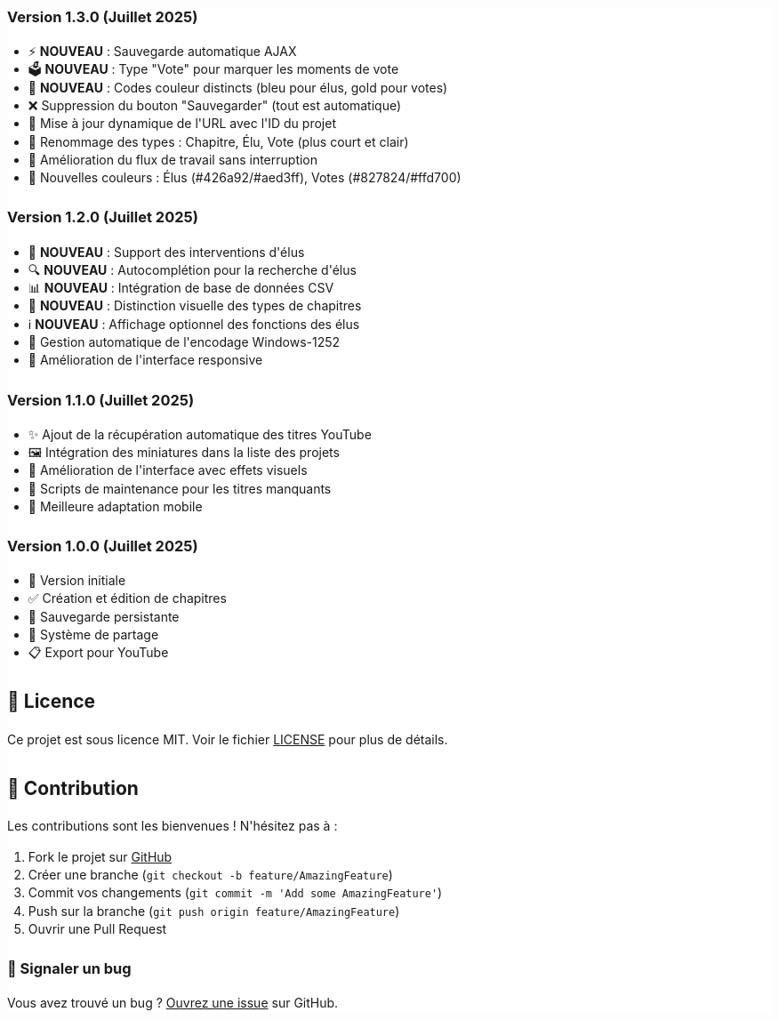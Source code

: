 ### Version 1.3.0 (Juillet 2025)
- ⚡ **NOUVEAU** : Sauvegarde automatique AJAX
- 🗳️ **NOUVEAU** : Type "Vote" pour marquer les moments de vote
- 🎨 **NOUVEAU** : Codes couleur distincts (bleu pour élus, gold pour votes)
- ❌ Suppression du bouton "Sauvegarder" (tout est automatique)
- 🔄 Mise à jour dynamique de l'URL avec l'ID du projet
- 📝 Renommage des types : Chapitre, Élu, Vote (plus court et clair)
- 🎯 Amélioration du flux de travail sans interruption
- 🌈 Nouvelles couleurs : Élus (#426a92/#aed3ff), Votes (#827824/#ffd700)

### Version 1.2.0 (Juillet 2025)
- 👤 **NOUVEAU** : Support des interventions d'élus
- 🔍 **NOUVEAU** : Autocomplétion pour la recherche d'élus
- 📊 **NOUVEAU** : Intégration de base de données CSV
- 🎨 **NOUVEAU** : Distinction visuelle des types de chapitres
- ℹ️ **NOUVEAU** : Affichage optionnel des fonctions des élus
- 🔧 Gestion automatique de l'encodage Windows-1252
- 📱 Amélioration de l'interface responsive

### Version 1.1.0 (Juillet 2025)
- ✨ Ajout de la récupération automatique des titres YouTube
- 🖼️ Intégration des miniatures dans la liste des projets
- 🎨 Amélioration de l'interface avec effets visuels
- 🔧 Scripts de maintenance pour les titres manquants
- 📱 Meilleure adaptation mobile

### Version 1.0.0 (Juillet 2025)
- 🎉 Version initiale
- ✅ Création et édition de chapitres
- 💾 Sauvegarde persistante
- 🔗 Système de partage
- 📋 Export pour YouTube

## 📝 Licence

Ce projet est sous licence MIT. Voir le fichier [LICENSE](LICENSE) pour plus de détails.

## 👥 Contribution

Les contributions sont les bienvenues ! N'hésitez pas à :

1. Fork le projet sur [GitHub](https://github.com/Florent-ARENE/youtube-chapters-studio)
2. Créer une branche (`git checkout -b feature/AmazingFeature`)
3. Commit vos changements (`git commit -m 'Add some AmazingFeature'`)
4. Push sur la branche (`git push origin feature/AmazingFeature`)
5. Ouvrir une Pull Request

### 🐛 Signaler un bug

Vous avez trouvé un bug ? [Ouvrez une issue](https://github.com/Florent-ARENE/youtube-chapters-studio/issues) sur GitHub.
